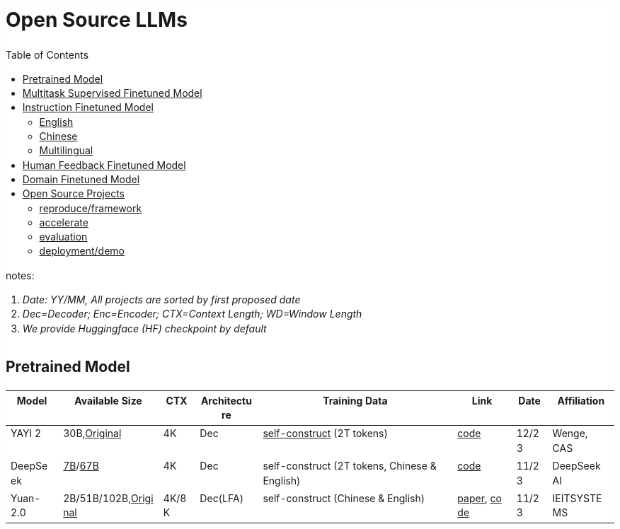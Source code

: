 # Open Source LLMs

Table of Contents

- [Pretrained Model](#pretrained-model)
- [Multitask Supervised Finetuned Model](#multitask-supervised-finetuned-model)
- [Instruction Finetuned Model](#instruction-finetuned-model)
  - [English](#english)
  - [Chinese](#chinese)
  - [Multilingual](#multilingual)
- [Human Feedback Finetuned Model](#human-feedback-finetuned-models)
- [Domain Finetuned Model](#domain-finetuned-model)
- [Open Source Projects](#open-source-projects)
  - [reproduce/framework](#reproduceframework)
  - [accelerate](#accelerate)
  - [evaluation](#evaluation)
  - [deployment/demo](#deploymentdemo)

notes:

1. *Date: YY/MM, All projects are sorted by first proposed date*
2. *Dec=Decoder; Enc=Encoder; CTX=Context Length; WD=Window Length*
3. *We provide Huggingface (HF) checkpoint by default*

## Pretrained Model

| Model                        | Available Size                                                                                                                                                                                                                                                                                                                                                                                                                                               | CTX   | Architecture | Training Data                                                                                                                                                                                     | Link                                                                                                                                                                                                      | Date  | Affiliation  |
| ---------------------------- | ------------------------------------------------------------------------------------------------------------------------------------------------------------------------------------------------------------------------------------------------------------------------------------------------------------------------------------------------------------------------------------------------------------------------------------------------------------ | ----- | ------------ | ------------------------------------------------------------------------------------------------------------------------------------------------------------------------------------------------- | --------------------------------------------------------------------------------------------------------------------------------------------------------------------------------------------------------- | ----- | ------------ |
| YAYI 2                       | 30B,[Original](https://huggingface.co/wenge-research/yayi2-30b)                                                                                                                                                                                                                                                                                                                                                                                                 | 4K    | Dec          | [self-construct](https://github.com/wenge-research/YAYI2?tab=readme-ov-file#%E6%95%B0%E6%8D%AE%E9%9B%86%E5%9C%B0%E5%9D%80) (2T tokens)                                                               | [code](https://github.com/wenge-research/YAYI2)                                                                                                                                                              | 12/23 | Wenge, CAS   |
| DeepSeek                     | [7B](https://huggingface.co/deepseek-ai/deepseek-llm-7b-base)/[67B](https://huggingface.co/deepseek-ai/deepseek-llm-67b-base)                                                                                                                                                                                                                                                                                                                                      | 4K    | Dec          | self-construct (2T tokens, Chinese & English)                                                                                                                                                     | [code](https://github.com/deepseek-ai/DeepSeek-LLM)                                                                                                                                                          | 11/23 | DeepSeek AI  |
| Yuan-2.0                     | 2B/51B/102B,[Original](https://github.com/IEIT-Yuan/Yuan-2.0/blob/main/README-EN.md#models)                                                                                                                                                                                                                                                                                                                                                                     | 4K/8K | Dec(LFA)     | self-construct (Chinese & English)                                                                                                                                                                | [paper](https://arxiv.org/ftp/arxiv/papers/2311/2311.15786.pdf), [code](https://github.com/IEIT-Yuan/Yuan-2.0)                                                                                                 | 11/23 | IEITSYSTEMS  |